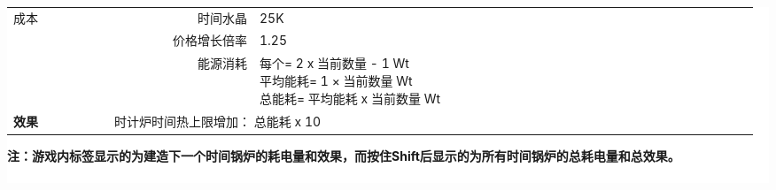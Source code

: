 <table class="wikitable">
			<tbody>
				<tr>
					<td td rowspan="3" class="em">
						<span style="display: block; width: 100px">
									成本
						</span>
					</td>
					<td style="text-align: right; ">
						<span style="display: block; width: 150px">
									时间水晶
						</span>
					</td>
					<td style="text-align: left; ">
						<span style="display: block; width: 550px">
									25K
						</span>
					</td>
				</tr>
			<tr>
					<td style="text-align: right; ">
								价格增长倍率
					</td>
					<td style="text-align: left; ">
								1.25
					</td>
				<tr>
					<td style="text-align: right; ">
								能源消耗
					</td>
					<td style="text-align: left; ">
                       		每个= 2 x 当前数量 - 1 Wt <br>
						平均能耗= 1 × 当前数量 Wt <br>
                       		总能耗= 平均能耗 x 当前数量 Wt
					</td>
				</tr>					
				<tr>
					<td>
						<strong>
									效果
						</strong>
					</td>
					<td colspan="2" style="text-align: left; ">
                                时计炉时间热上限增加： 总能耗 x 10
					</td>
				</tr>
			</tbody>
</table>

**注：游戏内标签显示的为建造下一个时间锅炉的耗电量和效果，而按住Shift后显示的为所有时间锅炉的总耗电量和总效果。**
<br>
<br>
